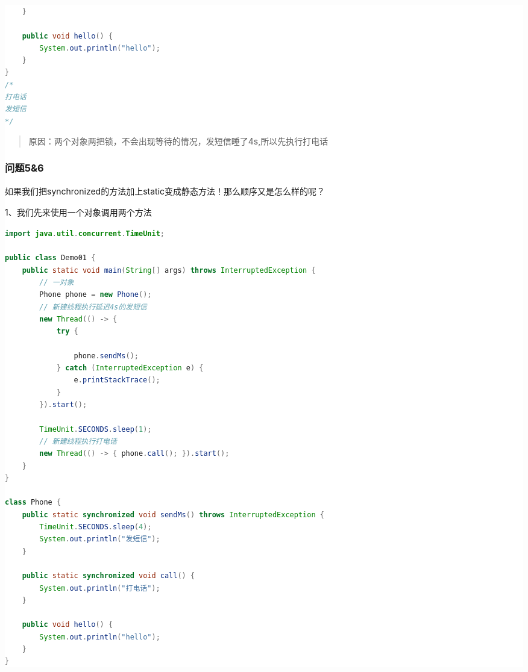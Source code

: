 ```java
    }

    public void hello() {
        System.out.println("hello");
    }
}
/*
打电话
发短信
*/
```

> 原因：两个对象两把锁，不会出现等待的情况，发短信睡了4s,所以先执行打电话

### 问题5&6

如果我们把synchronized的方法加上static变成静态方法！那么顺序又是怎么样的呢？

1、我们先来使用一个对象调用两个方法

```Java
import java.util.concurrent.TimeUnit;

public class Demo01 {
    public static void main(String[] args) throws InterruptedException {
        // 一对象
        Phone phone = new Phone();
        // 新建线程执行延迟4s的发短信
        new Thread(() -> {
            try {

                phone.sendMs();
            } catch (InterruptedException e) {
                e.printStackTrace();
            }
        }).start();

        TimeUnit.SECONDS.sleep(1);
        // 新建线程执行打电话
        new Thread(() -> { phone.call(); }).start();
    }
}

class Phone {
    public static synchronized void sendMs() throws InterruptedException {
        TimeUnit.SECONDS.sleep(4);
        System.out.println("发短信");
    }

    public static synchronized void call() {
        System.out.println("打电话");
    }

    public void hello() {
        System.out.println("hello");
    }
}
```
